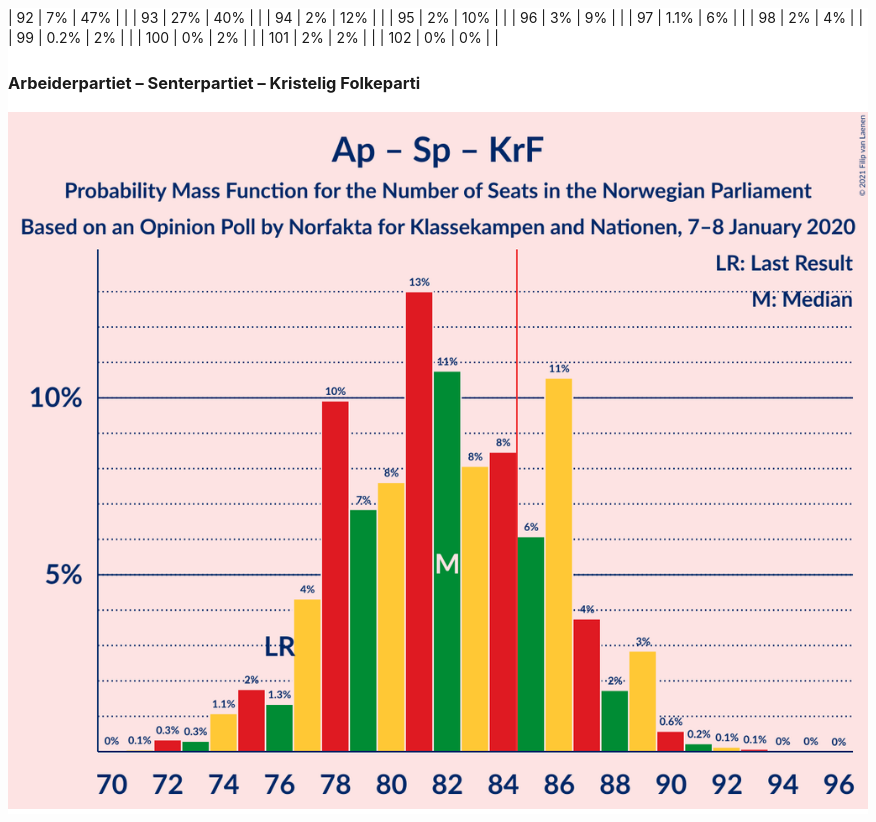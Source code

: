 | 92 | 7% | 47% |  |
| 93 | 27% | 40% |  |
| 94 | 2% | 12% |  |
| 95 | 2% | 10% |  |
| 96 | 3% | 9% |  |
| 97 | 1.1% | 6% |  |
| 98 | 2% | 4% |  |
| 99 | 0.2% | 2% |  |
| 100 | 0% | 2% |  |
| 101 | 2% | 2% |  |
| 102 | 0% | 0% |  |

### Arbeiderpartiet – Senterpartiet – Kristelig Folkeparti

![Graph with seats probability mass function not yet produced](2020-01-08-Norfakta-coalitions-seats-pmf-ap–sp–krf.png "Seats Probability Mass Function")

